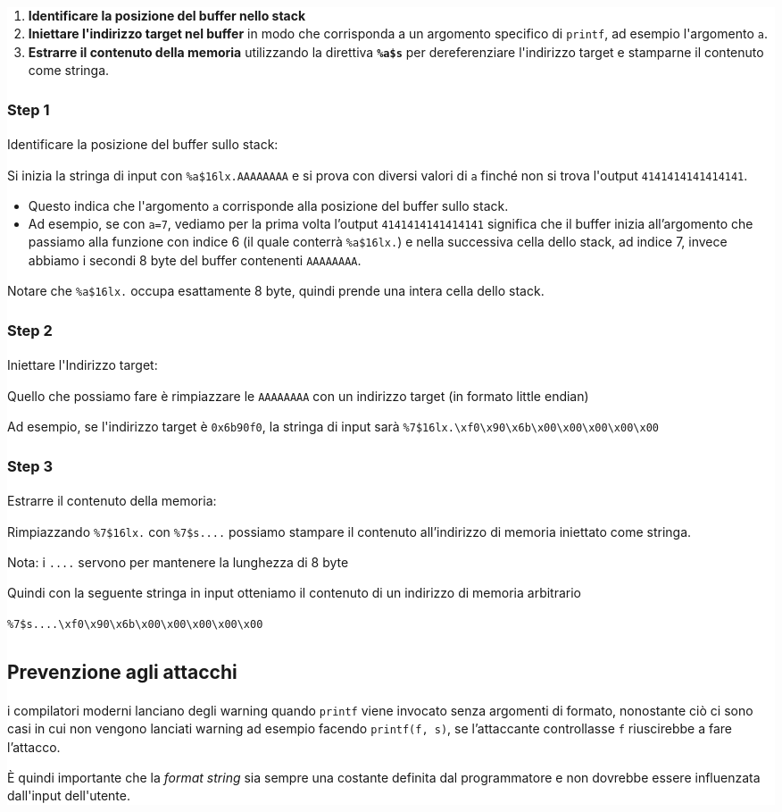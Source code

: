 1. **Identificare la posizione del buffer nello stack**
2. **Iniettare l'indirizzo target nel buffer** in modo che corrisponda a un argomento specifico di `printf`, ad esempio l'argomento `a`.
3. **Estrarre il contenuto della memoria** utilizzando la direttiva **`%a$s`** per dereferenziare l'indirizzo target e stamparne il contenuto come stringa.

### Step 1

Identificare la posizione del buffer sullo stack:

Si inizia la stringa di input con `%a$16lx.AAAAAAAA` e si prova con diversi valori di `a` finché non si trova l'output `4141414141414141`.

- Questo indica che l'argomento `a` corrisponde alla posizione del buffer sullo stack.
- Ad esempio, se con `a=7`, vediamo per la prima volta l’output `4141414141414141` significa che il buffer inizia all’argomento che passiamo alla funzione con indice 6 (il quale conterrà `%a$16lx.`) e nella successiva cella dello stack, ad indice 7, invece abbiamo i secondi 8 byte del buffer contenenti `AAAAAAAA`.

Notare che `%a$16lx.` occupa esattamente 8 byte, quindi prende una intera cella dello stack.

### Step 2

Iniettare l'Indirizzo target:

Quello che possiamo fare è rimpiazzare le `AAAAAAAA` con un indirizzo target (in formato little endian)

Ad esempio, se l'indirizzo target è `0x6b90f0`, la stringa di input sarà `%7$16lx.\xf0\x90\x6b\x00\x00\x00\x00\x00`

### Step 3

Estrarre il contenuto della memoria:

Rimpiazzando `%7$16lx.` con `%7$s....`  possiamo stampare il contenuto all’indirizzo di memoria iniettato come stringa. 

Nota: i `....` servono per mantenere la lunghezza di 8 byte

Quindi con la seguente stringa in input otteniamo il contenuto di un indirizzo di memoria arbitrario

`%7$s....\xf0\x90\x6b\x00\x00\x00\x00\x00`

## Prevenzione agli attacchi

i compilatori moderni lanciano degli warning quando `printf` viene invocato senza argomenti di formato, nonostante ciò ci sono casi in cui non vengono lanciati warning ad esempio facendo `printf(f, s)`, se l’attaccante controllasse `f` riuscirebbe a fare l’attacco.

È quindi importante che la *format string* sia sempre una costante definita dal programmatore e non dovrebbe essere influenzata dall'input dell'utente.
